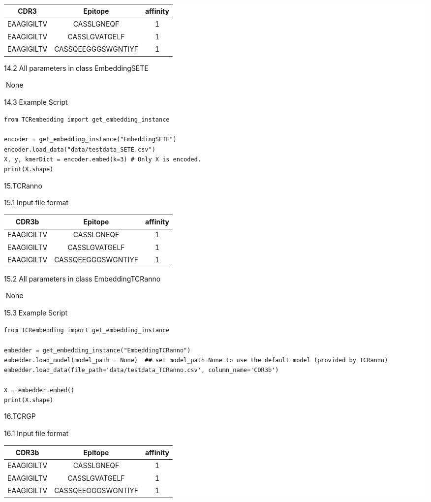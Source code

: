 |    CDR3    |      Epitope       | affinity |
| :--------: | :----------------: | :------: |
| EAAGIGILTV |     CASSLGNEQF     |    1     |
| EAAGIGILTV |   CASSLGVATGELF    |    1     |
| EAAGIGILTV | CASSQEEGGGSWGNTIYF |    1     |

14.2 All parameters in class EmbeddingSETE

​	None

14.3 Example Script

```
from TCRembedding import get_embedding_instance

encoder = get_embedding_instance("EmbeddingSETE")
encoder.load_data("data/testdata_SETE.csv")
X, y, kmerDict = encoder.embed(k=3) # Only X is encoded.
print(X.shape)
```

15.TCRanno

15.1 Input file format

|   CDR3b    |      Epitope       | affinity |
| :--------: | :----------------: | :------: |
| EAAGIGILTV |     CASSLGNEQF     |    1     |
| EAAGIGILTV |   CASSLGVATGELF    |    1     |
| EAAGIGILTV | CASSQEEGGGSWGNTIYF |    1     |

15.2 All parameters in class EmbeddingTCRanno

​	None

15.3 Example Script

```
from TCRembedding import get_embedding_instance

embedder = get_embedding_instance("EmbeddingTCRanno")
embedder.load_model(model_path = None)  ## set model_path=None to use the default model (provided by TCRanno)
embedder.load_data(file_path='data/testdata_TCRanno.csv', column_name='CDR3b')

X = embedder.embed()
print(X.shape)
```

16.TCRGP

16.1 Input file format

|   CDR3b    |      Epitope       | affinity |
| :--------: | :----------------: | :------: |
| EAAGIGILTV |     CASSLGNEQF     |    1     |
| EAAGIGILTV |   CASSLGVATGELF    |    1     |
| EAAGIGILTV | CASSQEEGGGSWGNTIYF |    1     |
